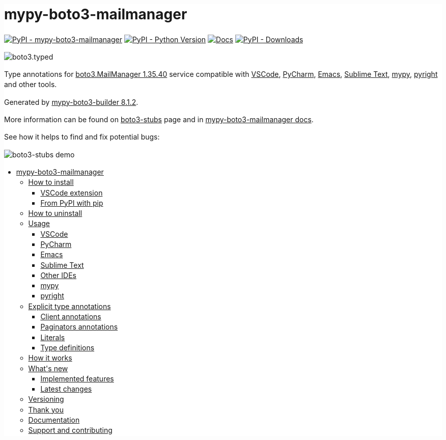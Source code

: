<a id="mypy-boto3-mailmanager"></a>

# mypy-boto3-mailmanager

[![PyPI - mypy-boto3-mailmanager](https://img.shields.io/pypi/v/mypy-boto3-mailmanager.svg?color=blue)](https://pypi.org/project/mypy-boto3-mailmanager)
[![PyPI - Python Version](https://img.shields.io/pypi/pyversions/mypy-boto3-mailmanager.svg?color=blue)](https://pypi.org/project/mypy-boto3-mailmanager)
[![Docs](https://img.shields.io/readthedocs/boto3-stubs.svg?color=blue)](https://youtype.github.io/boto3_stubs_docs/mypy_boto3_mailmanager/)
[![PyPI - Downloads](https://static.pepy.tech/badge/mypy-boto3-mailmanager)](https://pepy.tech/project/mypy-boto3-mailmanager)

![boto3.typed](https://github.com/youtype/mypy_boto3_builder/raw/main/logo.png)

Type annotations for
[boto3.MailManager 1.35.40](https://boto3.amazonaws.com/v1/documentation/api/latest/reference/services/mailmanager.html#MailManager)
service compatible with [VSCode](https://code.visualstudio.com/),
[PyCharm](https://www.jetbrains.com/pycharm/),
[Emacs](https://www.gnu.org/software/emacs/),
[Sublime Text](https://www.sublimetext.com/),
[mypy](https://github.com/python/mypy),
[pyright](https://github.com/microsoft/pyright) and other tools.

Generated by
[mypy-boto3-builder 8.1.2](https://github.com/youtype/mypy_boto3_builder).

More information can be found on
[boto3-stubs](https://pypi.org/project/boto3-stubs/) page and in
[mypy-boto3-mailmanager docs](https://youtype.github.io/boto3_stubs_docs/mypy_boto3_mailmanager/).

See how it helps to find and fix potential bugs:

![boto3-stubs demo](https://github.com/youtype/mypy_boto3_builder/raw/main/demo.gif)

- [mypy-boto3-mailmanager](#mypy-boto3-mailmanager)
  - [How to install](#how-to-install)
    - [VSCode extension](#vscode-extension)
    - [From PyPI with pip](#from-pypi-with-pip)
  - [How to uninstall](#how-to-uninstall)
  - [Usage](#usage)
    - [VSCode](#vscode)
    - [PyCharm](#pycharm)
    - [Emacs](#emacs)
    - [Sublime Text](#sublime-text)
    - [Other IDEs](#other-ides)
    - [mypy](#mypy)
    - [pyright](#pyright)
  - [Explicit type annotations](#explicit-type-annotations)
    - [Client annotations](#client-annotations)
    - [Paginators annotations](#paginators-annotations)
    - [Literals](#literals)
    - [Type definitions](#type-definitions)
  - [How it works](#how-it-works)
  - [What's new](#what's-new)
    - [Implemented features](#implemented-features)
    - [Latest changes](#latest-changes)
  - [Versioning](#versioning)
  - [Thank you](#thank-you)
  - [Documentation](#documentation)
  - [Support and contributing](#support-and-contributing)
